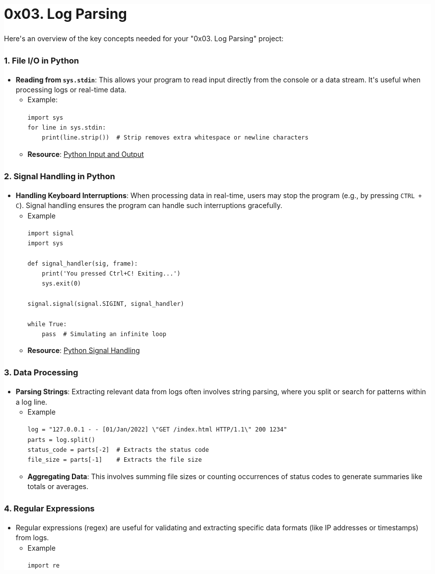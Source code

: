 # 0x03. Log Parsing
Here's an overview of the key concepts needed for your "0x03. Log Parsing" project:

### 1. **File I/O in Python**

-   **Reading from `sys.stdin`**: This allows your program to read input directly from the console or a data stream. It's useful when processing logs or real-time data.
    -   Example:
		```
		import sys
		for line in sys.stdin:
		    print(line.strip())  # Strip removes extra whitespace or newline characters
		```
	-	**Resource**: [Python Input and Output](https://docs.python.org/3/tutorial/inputoutput.html)
### 2. **Signal Handling in Python**

-   **Handling Keyboard Interruptions**: When processing data in real-time, users may stop the program (e.g., by pressing `CTRL + C`). Signal handling ensures the program can handle such interruptions gracefully.
    -   Example
		```
		import signal
		import sys

		def signal_handler(sig, frame):
		    print('You pressed Ctrl+C! Exiting...')
		    sys.exit(0)

		signal.signal(signal.SIGINT, signal_handler)

		while True:
		    pass  # Simulating an infinite loop
		```
	-	**Resource**: [Python Signal Handling](https://docs.python.org/3/library/signal.html)
### 3. **Data Processing**

-   **Parsing Strings**: Extracting relevant data from logs often involves string parsing, where you split or search for patterns within a log line.
    -   Example
		```
		log = "127.0.0.1 - - [01/Jan/2022] \"GET /index.html HTTP/1.1\" 200 1234"
		parts = log.split()
		status_code = parts[-2]  # Extracts the status code
		file_size = parts[-1]    # Extracts the file size
		```
	- **Aggregating Data**: This involves summing file sizes or counting occurrences of status codes to generate summaries like totals or averages.
### 4. **Regular Expressions**

-   Regular expressions (regex) are useful for validating and extracting specific data formats (like IP addresses or timestamps) from logs.
    -   Example
		```
		import re
